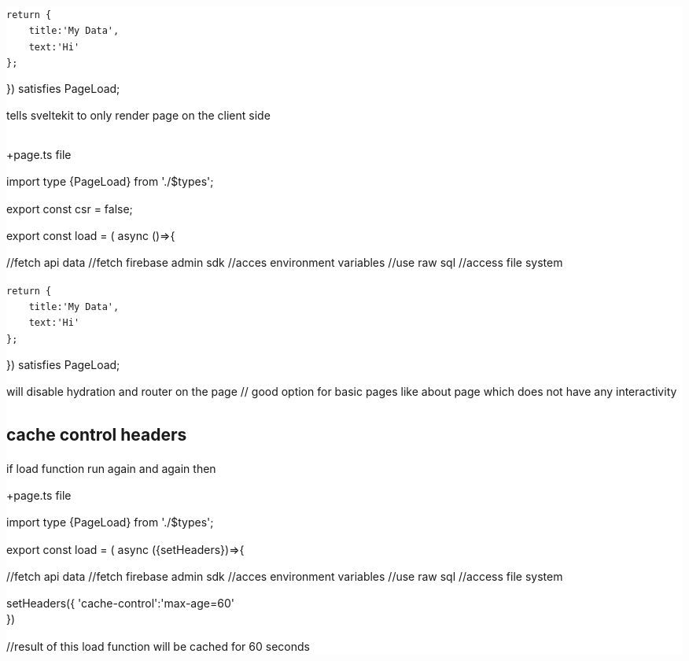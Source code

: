 
    return {
        title:'My Data',
        text:'Hi'
    };
}) satisfies PageLoad;

tells sveltekit to only render page on the client side

## 

+page.ts file

import type {PageLoad} from './$types';

export const csr = false;

export const load = ( async ()=>{

//fetch api data
//fetch firebase admin sdk
//acces environment variables
//use raw sql
//access file system


    return {
        title:'My Data',
        text:'Hi'
    };
}) satisfies PageLoad;

will disable hydration and router on the page
// good option for basic pages like about page
which does not have any interactivity

## cache control headers
if load function run again and again then 

+page.ts file

import type {PageLoad} from './$types';



export const load = ( async ({setHeaders})=>{

//fetch api data
//fetch firebase admin sdk
//acces environment variables
//use raw sql
//access file system


setHeaders({
    'cache-control':'max-age=60'   
})

//result of this load function will be cached for 60 seconds
